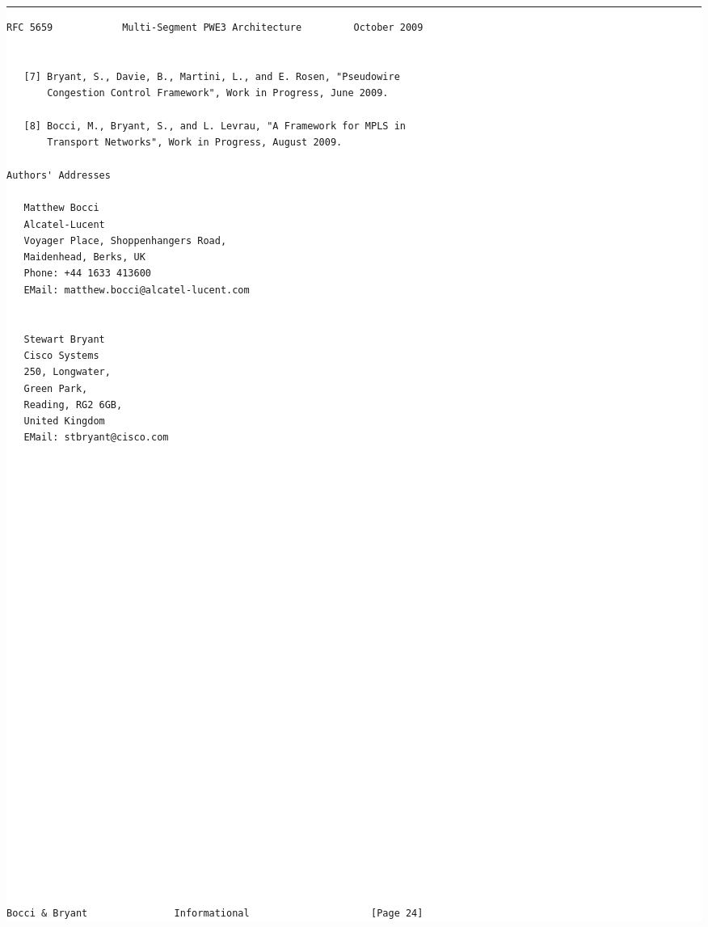 ------------------------------------------------------------------------

``` newpage
RFC 5659            Multi-Segment PWE3 Architecture         October 2009


   [7] Bryant, S., Davie, B., Martini, L., and E. Rosen, "Pseudowire
       Congestion Control Framework", Work in Progress, June 2009.

   [8] Bocci, M., Bryant, S., and L. Levrau, "A Framework for MPLS in
       Transport Networks", Work in Progress, August 2009.

Authors' Addresses

   Matthew Bocci
   Alcatel-Lucent
   Voyager Place, Shoppenhangers Road,
   Maidenhead, Berks, UK
   Phone: +44 1633 413600
   EMail: matthew.bocci@alcatel-lucent.com


   Stewart Bryant
   Cisco Systems
   250, Longwater,
   Green Park,
   Reading, RG2 6GB,
   United Kingdom
   EMail: stbryant@cisco.com




























Bocci & Bryant               Informational                     [Page 24]
```

